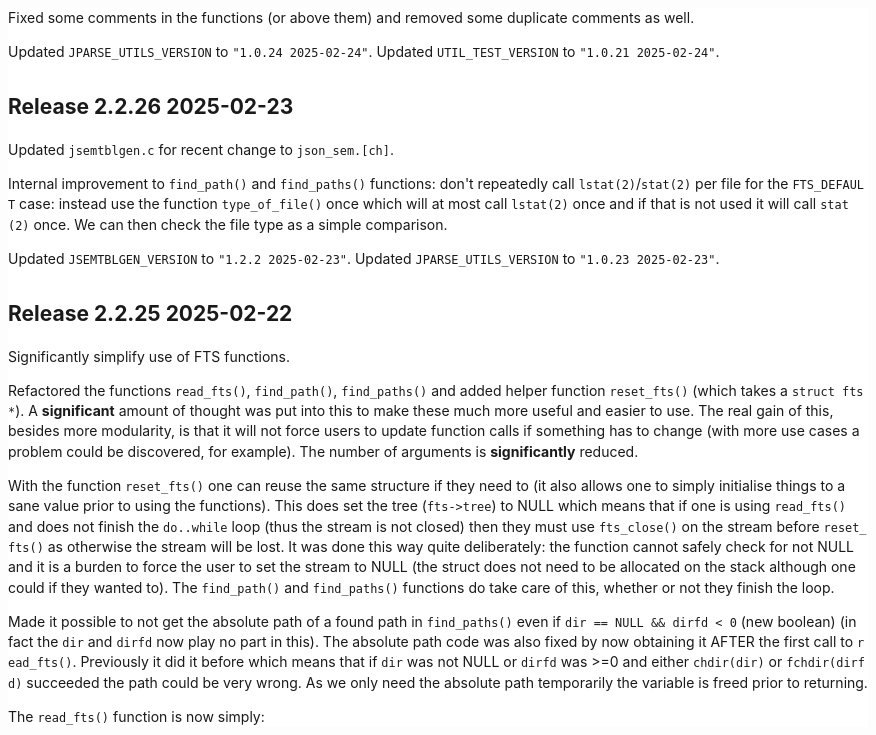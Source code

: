 Fixed some comments in the functions (or above them) and removed some duplicate
comments as well.

Updated `JPARSE_UTILS_VERSION` to `"1.0.24 2025-02-24"`.
Updated `UTIL_TEST_VERSION` to `"1.0.21 2025-02-24"`.

## Release 2.2.26 2025-02-23

Updated `jsemtblgen.c` for recent change to `json_sem.[ch]`.

Internal improvement to `find_path()` and `find_paths()` functions: don't
repeatedly call `lstat(2)`/`stat(2)` per file for the `FTS_DEFAULT`
case: instead use the function `type_of_file()` once which will at most
call `lstat(2)` once and if that is not used it will call `stat(2)` once. We
can then check the file type as a simple comparison.

Updated `JSEMTBLGEN_VERSION` to `"1.2.2 2025-02-23"`.
Updated `JPARSE_UTILS_VERSION` to `"1.0.23 2025-02-23"`.

## Release 2.2.25 2025-02-22

Significantly simplify use of FTS functions.

Refactored the functions `read_fts()`, `find_path()`, `find_paths()` and added
helper function `reset_fts()` (which takes a `struct fts *`). A **significant**
amount of thought was put into this to make these much more useful and easier to
use. The real gain of this, besides more modularity, is that it will not force
users to update function calls if something has to change (with more use cases a
problem could be discovered, for example). The number of arguments is
**significantly** reduced.

With the function `reset_fts()` one can reuse the same structure if they need to
(it also allows one to simply initialise things to a sane value prior to using
the functions). This does set the tree (`fts->tree`) to NULL which means that if
one is using `read_fts()` and does not finish the `do..while` loop (thus the
stream is not closed) then they must use `fts_close()` on the stream before
`reset_fts()` as otherwise the stream will be lost. It was done this way quite
deliberately: the function cannot safely check for not NULL and it is a burden
to force the user to set the stream to NULL (the struct does not need to be
allocated on the stack although one could if they wanted to). The `find_path()`
and `find_paths()` functions do take care of this, whether or not they finish
the loop.

Made it possible to not get the absolute path of a found path in `find_paths()`
even if `dir == NULL && dirfd < 0` (new boolean) (in fact the `dir` and `dirfd`
now play no part in this). The absolute path code was also fixed by now
obtaining it AFTER the first call to `read_fts()`. Previously it did it before
which means that if `dir` was not NULL or `dirfd` was >=0 and either
`chdir(dir)` or `fchdir(dirfd)` succeeded the path could be very wrong. As we
only need the absolute path temporarily the variable is freed prior to
returning.

The `read_fts()` function is now simply:
